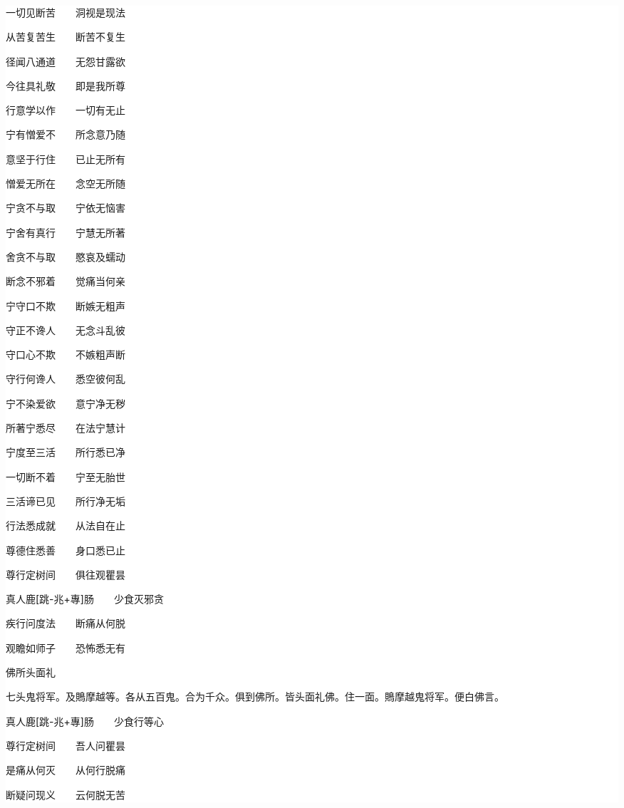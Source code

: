 一切见断苦　　洞视是现法  

从苦复苦生　　断苦不复生  

径闻八通道　　无怨甘露欲  

今往具礼敬　　即是我所尊  

行意学以作　　一切有无止  

宁有憎爱不　　所念意乃随  

意坚于行住　　已止无所有  

憎爱无所在　　念空无所随  

宁贪不与取　　宁依无恼害  

宁舍有真行　　宁慧无所著  

舍贪不与取　　愍哀及蠕动  

断念不邪着　　觉痛当何亲  

宁守口不欺　　断嫉无粗声  

守正不谗人　　无念斗乱彼  

守口心不欺　　不嫉粗声断  

守行何谗人　　悉空彼何乱  

宁不染爱欲　　意宁净无秽  

所著宁悉尽　　在法宁慧计  

宁度至三活　　所行悉已净  

一切断不着　　宁至无胎世  

三活谛已见　　所行净无垢  

行法悉成就　　从法自在止  

尊德住悉善　　身口悉已止  

尊行定树间　　俱往观瞿昙  

真人鹿[跳-兆+專]肠　　少食灭邪贪  

疾行问度法　　断痛从何脱  

观瞻如师子　　恐怖悉无有  

佛所头面礼  

七头鬼将军。及鵙摩越等。各从五百鬼。合为千众。俱到佛所。皆头面礼佛。住一面。鵙摩越鬼将军。便白佛言。  

真人鹿[跳-兆+專]肠　　少食行等心  

尊行定树间　　吾人问瞿昙  

是痛从何灭　　从何行脱痛  

断疑问现义　　云何脱无苦  
